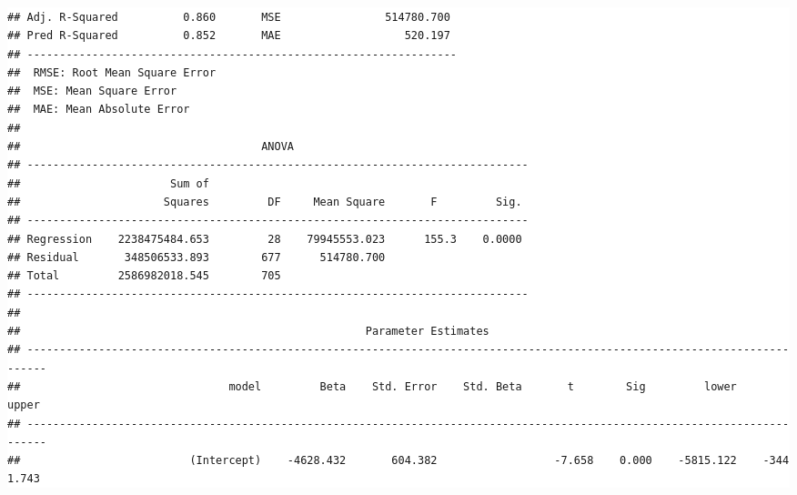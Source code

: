     ## Adj. R-Squared          0.860       MSE                514780.700 
    ## Pred R-Squared          0.852       MAE                   520.197 
    ## ------------------------------------------------------------------
    ##  RMSE: Root Mean Square Error 
    ##  MSE: Mean Square Error 
    ##  MAE: Mean Absolute Error 
    ## 
    ##                                     ANOVA                                     
    ## -----------------------------------------------------------------------------
    ##                       Sum of                                                 
    ##                      Squares         DF     Mean Square       F         Sig. 
    ## -----------------------------------------------------------------------------
    ## Regression    2238475484.653         28    79945553.023      155.3    0.0000 
    ## Residual       348506533.893        677      514780.700                      
    ## Total         2586982018.545        705                                      
    ## -----------------------------------------------------------------------------
    ## 
    ##                                                     Parameter Estimates                                                     
    ## ---------------------------------------------------------------------------------------------------------------------------
    ##                                model         Beta    Std. Error    Std. Beta       t        Sig         lower        upper 
    ## ---------------------------------------------------------------------------------------------------------------------------
    ##                          (Intercept)    -4628.432       604.382                  -7.658    0.000    -5815.122    -3441.743 